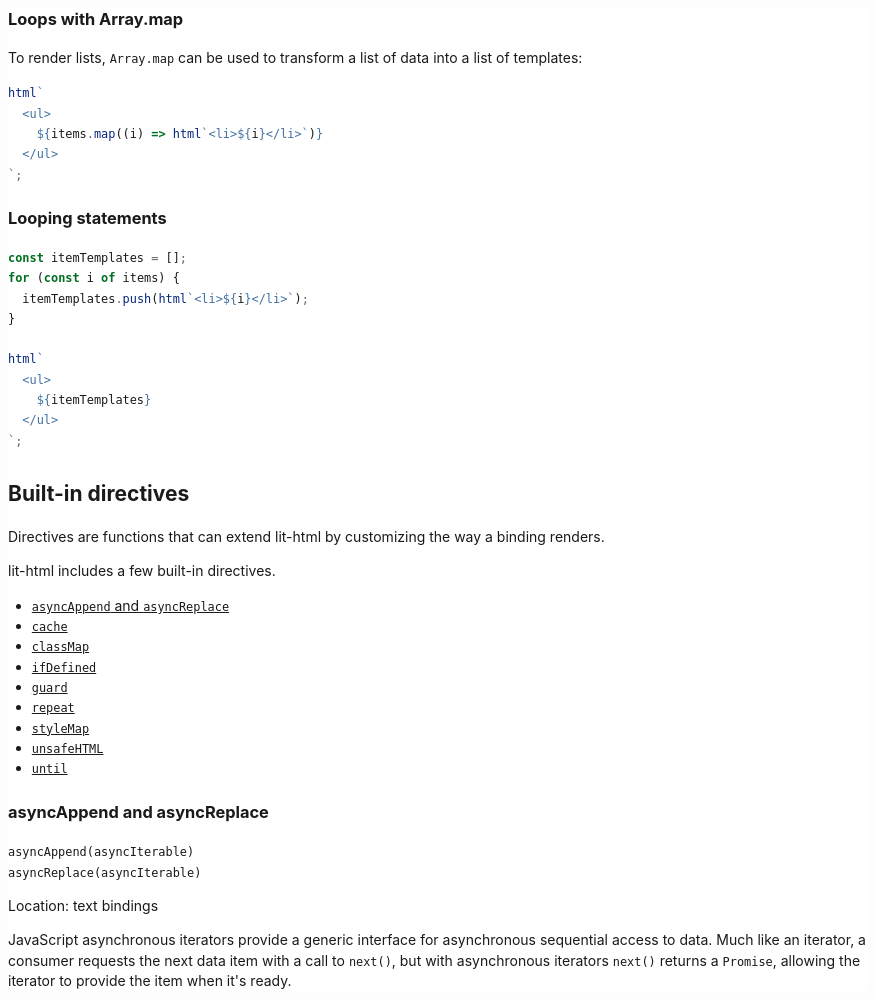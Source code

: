 ### Loops with Array.map

To render lists, `Array.map` can be used to transform a list of data into a list of templates:

```js
html`
  <ul>
    ${items.map((i) => html`<li>${i}</li>`)}
  </ul>
`;
```

### Looping statements

```js
const itemTemplates = [];
for (const i of items) {
  itemTemplates.push(html`<li>${i}</li>`);
}

html`
  <ul>
    ${itemTemplates}
  </ul>
`;
```

## Built-in directives

Directives are functions that can extend lit-html by customizing the way a binding renders.

lit-html includes a few built-in directives.

*   [`asyncAppend` and `asyncReplace`](#asyncappend-and-asyncreplace)
*   [`cache`](#cache)
*   [`classMap`](#classmap)
*   [`ifDefined`](#ifdefined)
*   [`guard`](#guard)
*   [`repeat`](#repeat)
*   [`styleMap`](#stylemap)
*   [`unsafeHTML`](#unsafehtml)
*   [`until`](#until)

### asyncAppend and asyncReplace

`asyncAppend(asyncIterable)`<br>
`asyncReplace(asyncIterable)`

Location: text bindings

JavaScript asynchronous iterators provide a generic interface for asynchronous sequential access to data. Much like an iterator, a consumer requests the next data item with a call to `next()`, but with asynchronous iterators `next()` returns a `Promise`, allowing the iterator to provide the item when it's ready.
